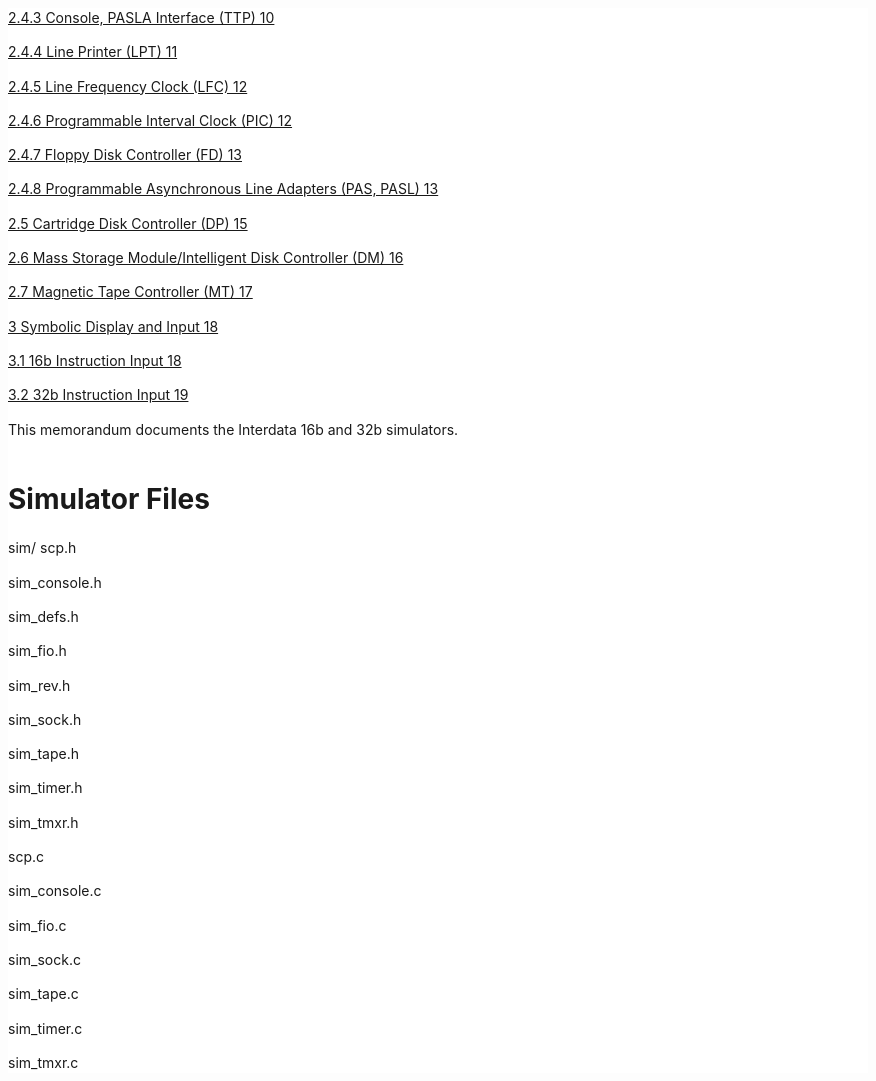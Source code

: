 [2.4.3 Console, PASLA Interface (TTP) 10](#console-pasla-interface-ttp)

[2.4.4 Line Printer (LPT) 11](#line-printer-lpt)

[2.4.5 Line Frequency Clock (LFC) 12](#line-frequency-clock-lfc)

[2.4.6 Programmable Interval Clock (PIC)
12](#programmable-interval-clock-pic)

[2.4.7 Floppy Disk Controller (FD) 13](#floppy-disk-controller-fd)

[2.4.8 Programmable Asynchronous Line Adapters (PAS, PASL)
13](#programmable-asynchronous-line-adapters-pas-pasl)

[2.5 Cartridge Disk Controller (DP) 15](#cartridge-disk-controller-dp)

[2.6 Mass Storage Module/Intelligent Disk Controller (DM)
16](#mass-storage-moduleintelligent-disk-controller-dm)

[2.7 Magnetic Tape Controller (MT) 17](#magnetic-tape-controller-mt)

[3 Symbolic Display and Input 18](#symbolic-display-and-input)

[3.1 16b Instruction Input 18](#b-instruction-input)

[3.2 32b Instruction Input 19](#b-instruction-input-1)

This memorandum documents the Interdata 16b and 32b simulators.

# Simulator Files

sim/ scp.h

sim\_console.h

sim\_defs.h

sim\_fio.h

sim\_rev.h

sim\_sock.h

sim\_tape.h

sim\_timer.h

sim\_tmxr.h

scp.c

sim\_console.c

sim\_fio.c

sim\_sock.c

sim\_tape.c

sim\_timer.c

sim\_tmxr.c
